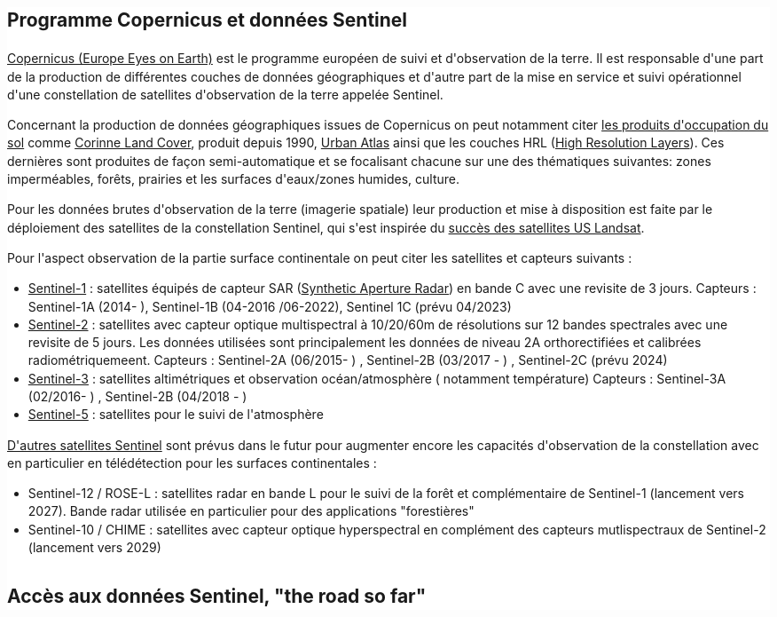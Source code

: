 ## Programme Copernicus et données Sentinel

[Copernicus (Europe Eyes on Earth)](https://www.copernicus.eu/en/about-copernicus) est le programme européen de suivi et
d'observation de la terre. Il est responsable d'une part de la production
de différentes couches de données géographiques et d'autre part de la mise en
service et suivi opérationnel d'une constellation de satellites d'observation
de la terre appelée Sentinel.

Concernant la production de données géographiques issues de Copernicus on peut
notamment citer [les produits d'occupation du sol](https://land.copernicus.eu) comme [Corinne Land Cover](https://land.copernicus.eu/pan-european/corine-land-cover), produit depuis 1990,
[Urban Atlas](https://land.copernicus.eu/local/urban-atlas) ainsi que les couches HRL ([High Resolution Layers](https://land.copernicus.eu/pan-european/high-resolution-layers)). Ces dernières sont produites de façon semi-automatique et se focalisant chacune sur une des thématiques suivantes: zones imperméables, forêts, prairies et les surfaces d'eaux/zones humides, culture.

Pour les données brutes d'observation de la terre (imagerie spatiale) leur
production et mise à disposition est faite par le déploiement des satellites de
la constellation Sentinel, qui s'est inspirée du [succès des satellites US Landsat](https://www.usgs.gov/news/featured-story/fifty-years-landsat-sharing-earth-information-benefit-all).

Pour l'aspect observation de la partie surface continentale on peut citer les
satellites et capteurs suivants :

* [Sentinel-1](https://esamultimedia.esa.int/docs/S1-Data_Sheet.pdf) :
  satellites équipés de capteur SAR ([Synthetic Aperture Radar](https://en.wikipedia.org/wiki/Synthetic-aperture_radar)) en bande C avec une revisite de 3 jours.
  Capteurs : Sentinel-1A (2014- ), Sentinel-1B (04-2016 /06-2022), Sentinel 1C (prévu 04/2023)
* [Sentinel-2](https://esamultimedia.esa.int/docs/S2-Data_Sheet.pdf) :
  satellites avec capteur optique multispectral à 10/20/60m
  de résolutions sur 12 bandes spectrales avec une revisite de 5 jours. Les données
  utilisées sont principalement les données de niveau 2A orthorectifiées et
  calibrées radiométriquemeent.
  Capteurs : Sentinel-2A (06/2015- ) , Sentinel-2B (03/2017 - ) , Sentinel-2C (prévu 2024)
* [Sentinel-3](https://esamultimedia.esa.int/docs/S3-Data_Sheet.pdf) :
  satellites altimétriques et observation océan/atmosphère (
  notamment température)
  Capteurs : Sentinel-3A (02/2016- ) , Sentinel-2B (04/2018 - )
* [Sentinel-5](https://esamultimedia.esa.int/docs/S5-prec_Data_Sheet.pdf) :
  satellites pour le suivi de l'atmosphère

[D'autres satellites Sentinel](https://www.esa.int/ESA_Multimedia/Images/2022/01/Copernicus_Sentinel_Expansion_missions) sont prévus dans le futur pour augmenter encore les capacités
d'observation de la constellation avec en particulier en télédétection pour les surfaces continentales :

* Sentinel-12 / ROSE-L : satellites radar en bande L pour le suivi de la forêt
  et complémentaire de Sentinel-1 (lancement vers 2027). Bande radar utilisée en particulier pour des applications "forestières"
* Sentinel-10 / CHIME : satellites avec capteur optique hyperspectral en complément des capteurs mutlispectraux de Sentinel-2  (lancement vers 2029)

## Accès aux données Sentinel, "the road so far"
